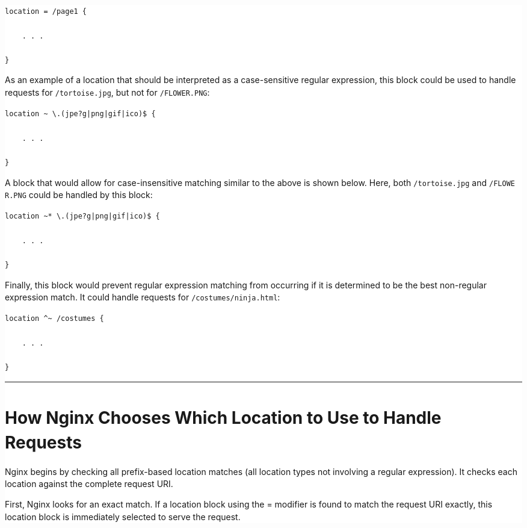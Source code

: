 ```nginx
location = /page1 {

    . . .

}
```

As an example of a location that should be interpreted as a case-sensitive regular expression, this block could be used to handle requests for 
`/tortoise.jpg`, but not for `/FLOWER.PNG`:

```nginx
location ~ \.(jpe?g|png|gif|ico)$ {

    . . .

}
```

A block that would allow for case-insensitive matching similar to the above is shown below. 
Here, both `/tortoise.jpg` and `/FLOWER.PNG` could be handled by this block:

```nginx
location ~* \.(jpe?g|png|gif|ico)$ {

    . . .

}
```

Finally, this block would prevent regular expression matching from occurring if it is determined to be the best non-regular expression match.
It could handle requests for `/costumes/ninja.html`:

```nginx
location ^~ /costumes {

    . . .

}
```

---

# How Nginx Chooses Which Location to Use to Handle Requests

Nginx begins by checking all prefix-based location matches (all location types not involving a regular expression). 
It checks each location against the complete request URI.

First, Nginx looks for an exact match. 
If a location block using the = modifier is found to match the request URI exactly, this location block is immediately selected to serve the request.
